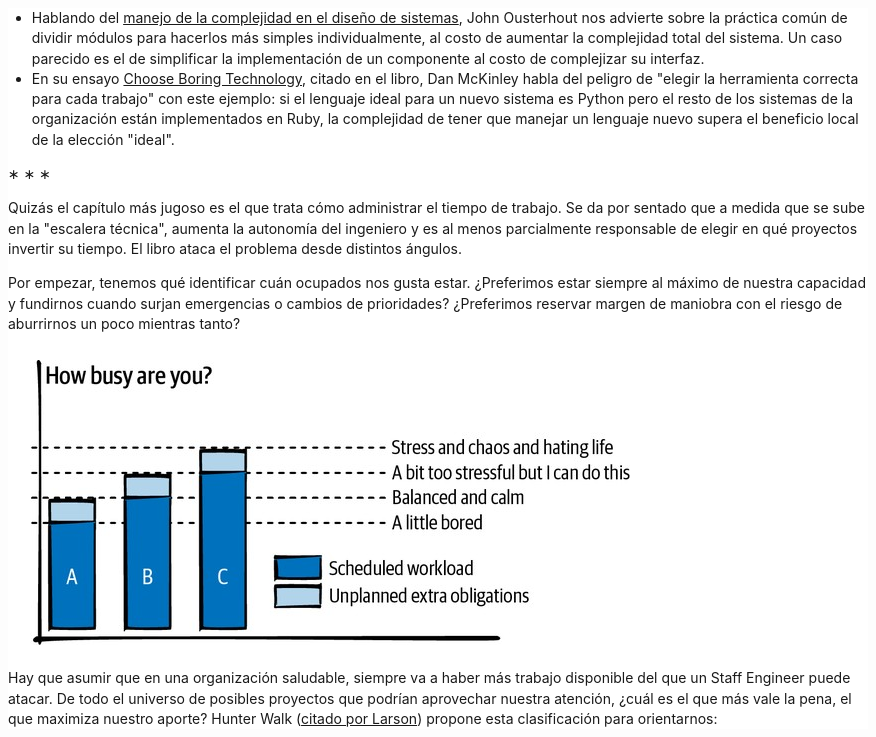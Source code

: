 -   Hablando del [manejo de la complejidad en el diseño de sistemas](../2022-11-28-posdata-sobre-la-complejidad-esencial/), John Ousterhout nos advierte sobre la práctica común de dividir módulos para hacerlos más simples individualmente, al costo de aumentar la complejidad total del sistema. Un caso parecido es el de simplificar la implementación de un componente al costo de complejizar su interfaz.
-   En su ensayo [Choose Boring Technology](https://mcfunley.com/choose-boring-technology), citado en el libro, Dan McKinley habla del peligro de "elegir la herramienta correcta para cada trabajo" con este ejemplo: si el lenguaje ideal para un nuevo sistema es Python pero el resto de los sistemas de la organización están implementados en Ruby, la complejidad de tener que manejar un lenguaje nuevo supera el beneficio local de la elección "ideal".

<div class="org-center">
<p>
&lowast; &lowast; &lowast;
</p>
</div>

Quizás el capítulo más jugoso es el que trata cómo administrar el tiempo de trabajo. Se da por sentado que a medida que se sube en la "escalera técnica", aumenta la autonomía del ingeniero y es al menos parcialmente responsable de elegir en qué proyectos invertir su tiempo. El libro ataca el problema desde distintos ángulos.

Por empezar, tenemos qué identificar cuán ocupados nos gusta estar. ¿Preferimos estar siempre al máximo de nuestra capacidad y fundirnos cuando surjan emergencias o cambios de prioridades? ¿Preferimos reservar margen de maniobra con el riesgo de aburrirnos un poco mientras tanto?

<div class="text-center">
 <img src="../assets/img/staff/busy.png">
</div>

Hay que asumir que en una organización saludable, siempre va a haber más trabajo disponible del que un Staff Engineer puede atacar. De todo el universo de posibles proyectos que podrían aprovechar nuestra atención, ¿cuál es el que más vale la pena, el que maximiza nuestro aporte? Hunter Walk ([citado por Larson](https://staffeng.com/guides/work-on-what-matters)) propone esta clasificación para orientarnos:

<div class="text-center">